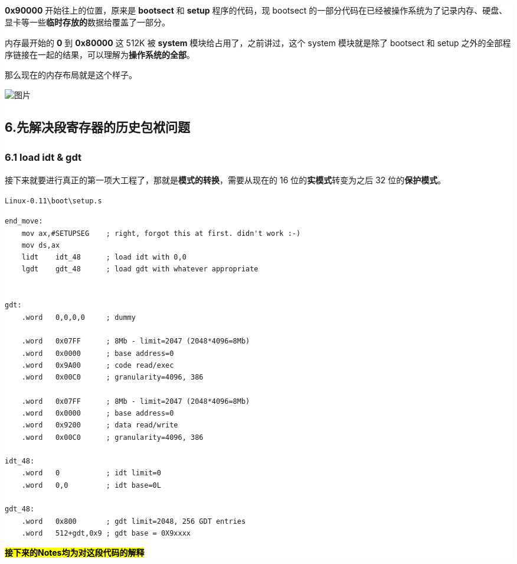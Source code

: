 **0x90000** 开始往上的位置，原来是 **bootsect** 和 **setup** 程序的代码，现 bootsect 的一部分代码在已经被操作系统为了记录内存、硬盘、显卡等一些**临时存放的**数据给覆盖了一部分。

内存最开始的 **0** 到 **0x80000** 这 512K 被 **system** 模块给占用了，之前讲过，这个 system 模块就是除了 bootsect 和 setup 之外的全部程序链接在一起的结果，可以理解为**操作系统的全部**。

那么现在的内存布局就是这个样子。

![图片](assets/640-1705320797129-rs.png)









## 6.先解决段寄存器的历史包袱问题

### 6.1 load idt & gdt

接下来就要进行真正的第一项大工程了，那就是**模式的转换**，需要从现在的 16 位的**实模式**转变为之后 32 位的**保护模式**。

`Linux-0.11\boot\setup.s`

```assembly
end_move:
	mov	ax,#SETUPSEG	; right, forgot this at first. didn't work :-)
	mov	ds,ax
	lidt	idt_48		; load idt with 0,0
	lgdt	gdt_48		; load gdt with whatever appropriate


gdt:
	.word	0,0,0,0		; dummy

	.word	0x07FF		; 8Mb - limit=2047 (2048*4096=8Mb)
	.word	0x0000		; base address=0
	.word	0x9A00		; code read/exec
	.word	0x00C0		; granularity=4096, 386

	.word	0x07FF		; 8Mb - limit=2047 (2048*4096=8Mb)
	.word	0x0000		; base address=0
	.word	0x9200		; data read/write
	.word	0x00C0		; granularity=4096, 386

idt_48:
	.word	0			; idt limit=0
	.word	0,0			; idt base=0L

gdt_48:
	.word	0x800		; gdt limit=2048, 256 GDT entries
	.word	512+gdt,0x9	; gdt base = 0X9xxxx
```

<mark>**接下来的Notes均为对这段代码的解释**</mark>
